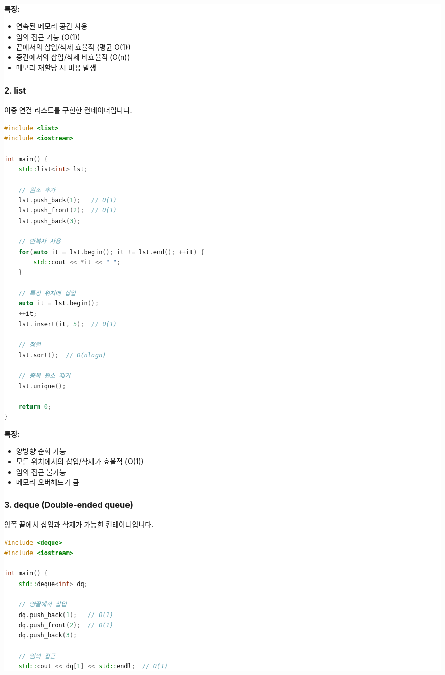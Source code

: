 **특징:**
- 연속된 메모리 공간 사용
- 임의 접근 가능 (O(1))
- 끝에서의 삽입/삭제 효율적 (평균 O(1))
- 중간에서의 삽입/삭제 비효율적 (O(n))
- 메모리 재할당 시 비용 발생

### 2. list
이중 연결 리스트를 구현한 컨테이너입니다.

```cpp
#include <list>
#include <iostream>

int main() {
    std::list<int> lst;
    
    // 원소 추가
    lst.push_back(1);   // O(1)
    lst.push_front(2);  // O(1)
    lst.push_back(3);
    
    // 반복자 사용
    for(auto it = lst.begin(); it != lst.end(); ++it) {
        std::cout << *it << " ";
    }
    
    // 특정 위치에 삽입
    auto it = lst.begin();
    ++it;
    lst.insert(it, 5);  // O(1)
    
    // 정렬
    lst.sort();  // O(nlogn)
    
    // 중복 원소 제거
    lst.unique();
    
    return 0;
}
```

**특징:**
- 양방향 순회 가능
- 모든 위치에서의 삽입/삭제가 효율적 (O(1))
- 임의 접근 불가능
- 메모리 오버헤드가 큼

### 3. deque (Double-ended queue)
양쪽 끝에서 삽입과 삭제가 가능한 컨테이너입니다.

```cpp
#include <deque>
#include <iostream>

int main() {
    std::deque<int> dq;
    
    // 양끝에서 삽입
    dq.push_back(1);   // O(1)
    dq.push_front(2);  // O(1)
    dq.push_back(3);
    
    // 임의 접근
    std::cout << dq[1] << std::endl;  // O(1)
```